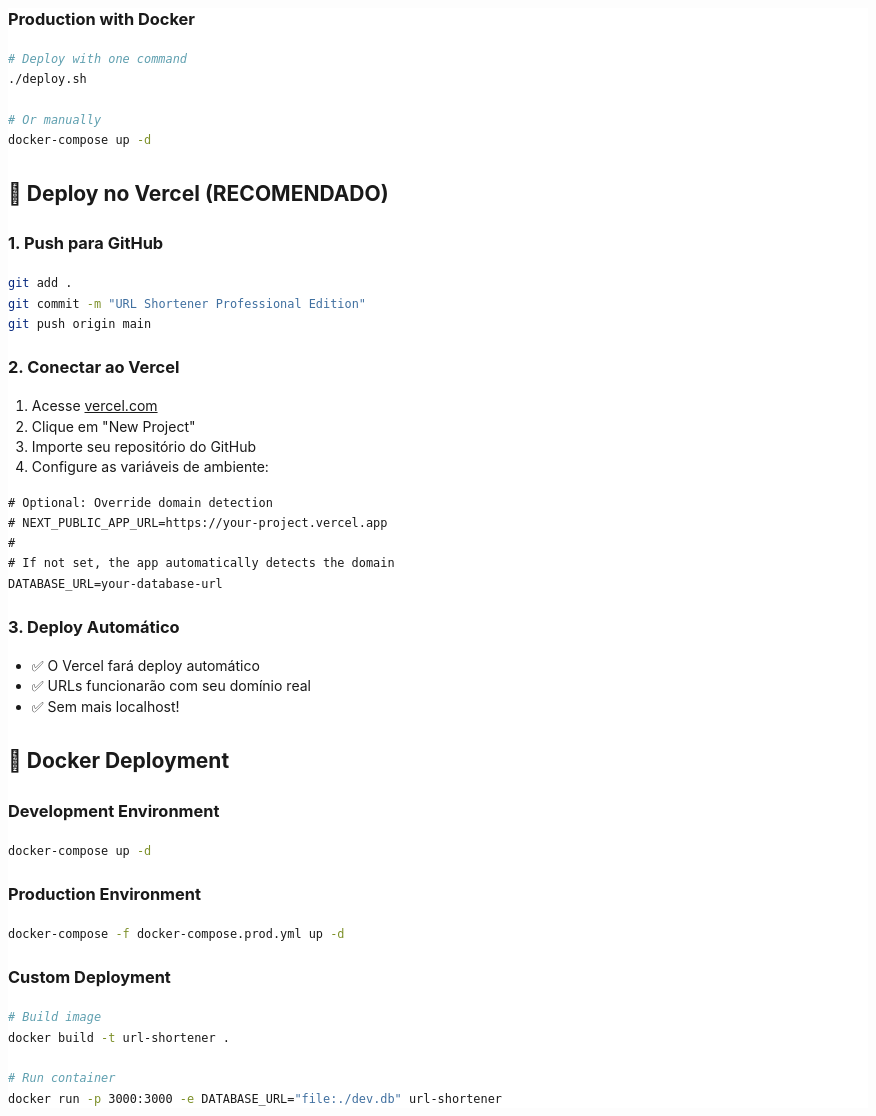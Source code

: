 ### **Production with Docker**
```bash
# Deploy with one command
./deploy.sh

# Or manually
docker-compose up -d
```

## 🚀 **Deploy no Vercel (RECOMENDADO)**

### **1. Push para GitHub**
```bash
git add .
git commit -m "URL Shortener Professional Edition"
git push origin main
```

### **2. Conectar ao Vercel**
1. Acesse [vercel.com](https://vercel.com)
2. Clique em "New Project"
3. Importe seu repositório do GitHub
4. Configure as variáveis de ambiente:

```env
# Optional: Override domain detection
# NEXT_PUBLIC_APP_URL=https://your-project.vercel.app
# 
# If not set, the app automatically detects the domain
DATABASE_URL=your-database-url
```

### **3. Deploy Automático**
- ✅ O Vercel fará deploy automático
- ✅ URLs funcionarão com seu domínio real
- ✅ Sem mais localhost!

## 🐳 **Docker Deployment**

### **Development Environment**
```bash
docker-compose up -d
```

### **Production Environment**
```bash
docker-compose -f docker-compose.prod.yml up -d
```

### **Custom Deployment**
```bash
# Build image
docker build -t url-shortener .

# Run container
docker run -p 3000:3000 -e DATABASE_URL="file:./dev.db" url-shortener
```
